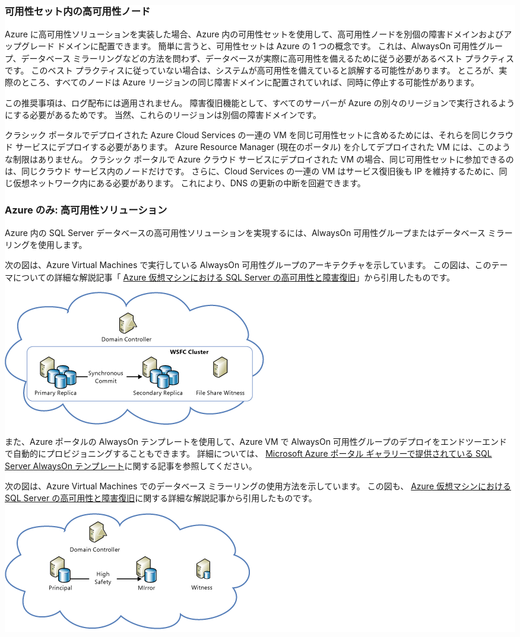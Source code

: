 ### <a name="high-availability-nodes-in-an-availability-set"></a>可用性セット内の高可用性ノード
Azure に高可用性ソリューションを実装した場合、Azure 内の可用性セットを使用して、高可用性ノードを別個の障害ドメインおよびアップグレード ドメインに配置できます。 簡単に言うと、可用性セットは Azure の 1 つの概念です。 これは、AlwaysOn 可用性グループ、データベース ミラーリングなどの方法を問わず、データベースが実際に高可用性を備えるために従う必要があるベスト プラクティスです。 このベスト プラクティスに従っていない場合は、システムが高可用性を備えていると誤解する可能性があります。 ところが、実際のところ、すべてのノードは Azure リージョンの同じ障害ドメインに配置されていれば、同時に停止する可能性があります。

この推奨事項は、ログ配布には適用されません。 障害復旧機能として、すべてのサーバーが Azure の別々のリージョンで実行されるようにする必要があるためです。 当然、これらのリージョンは別個の障害ドメインです。

クラシック ポータルでデプロイされた Azure Cloud Services の一連の VM を同じ可用性セットに含めるためには、それらを同じクラウド サービスにデプロイする必要があります。 Azure Resource Manager (現在のポータル) を介してデプロイされた VM には、このような制限はありません。 クラシック ポータルで Azure クラウド サービスにデプロイされた VM の場合、同じ可用性セットに参加できるのは、同じクラウド サービス内のノードだけです。 さらに、Cloud Services の一連の VM はサービス復旧後も IP を維持するために、同じ仮想ネットワーク内にある必要があります。 これにより、DNS の更新の中断を回避できます。

### <a name="azure-only-high-availability-solutions"></a>Azure のみ: 高可用性ソリューション
Azure 内の SQL Server データベースの高可用性ソリューションを実現するには、AlwaysOn 可用性グループまたはデータベース ミラーリングを使用します。

次の図は、Azure Virtual Machines で実行している AlwaysOn 可用性グループのアーキテクチャを示しています。 この図は、このテーマについての詳細な解説記事「 [Azure 仮想マシンにおける SQL Server の高可用性と障害復旧](../virtual-machines/windows/sql/virtual-machines-windows-sql-high-availability-dr.md)」から引用したものです。

![Microsoft Azure AlwaysOn 可用性グループ](./media/resiliency-technical-guidance-recovery-local-failures/high_availability_solutions-1.png)

また、Azure ポータルの AlwaysOn テンプレートを使用して、Azure VM で AlwaysOn 可用性グループのデプロイをエンドツーエンドで自動的にプロビジョニングすることもできます。 詳細については、 [Microsoft Azure ポータル ギャラリーで提供されている SQL Server AlwaysOn テンプレート](https://blogs.technet.microsoft.com/dataplatforminsider/2014/08/25/sql-server-alwayson-offering-in-microsoft-azure-portal-gallery/)に関する記事を参照してください。

次の図は、Azure Virtual Machines でのデータベース ミラーリングの使用方法を示しています。 この図も、 [Azure 仮想マシンにおける SQL Server の高可用性と障害復旧](../virtual-machines/windows/sql/virtual-machines-windows-sql-high-availability-dr.md)に関する詳細な解説記事から引用したものです。

![Database mirroring in Microsoft Azure](./media/resiliency-technical-guidance-recovery-local-failures/high_availability_solutions-2.png)
